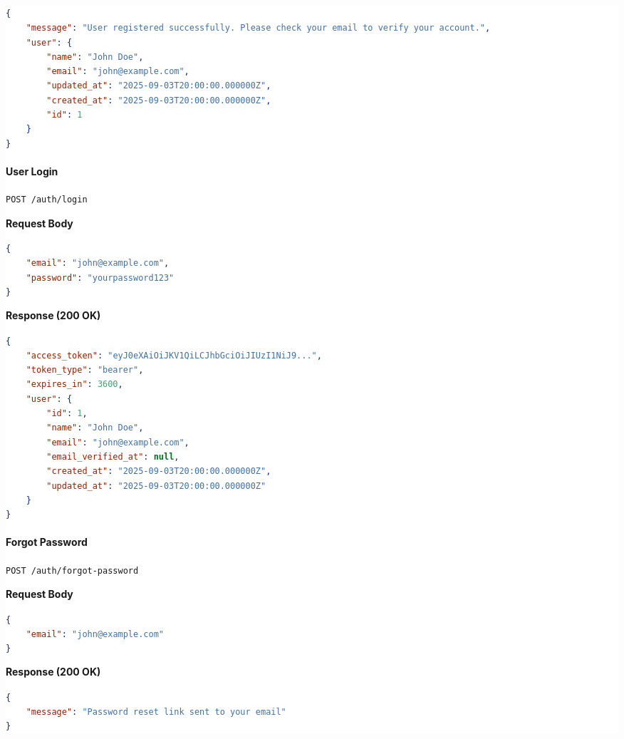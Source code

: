 ```json
{
    "message": "User registered successfully. Please check your email to verify your account.",
    "user": {
        "name": "John Doe",
        "email": "john@example.com",
        "updated_at": "2025-09-03T20:00:00.000000Z",
        "created_at": "2025-09-03T20:00:00.000000Z",
        "id": 1
    }
}
```

#### User Login
```http
POST /auth/login  
```
**Request Body**
```json
{
    "email": "john@example.com",
    "password": "yourpassword123"
}
```
**Response (200 OK)**
```json
{
    "access_token": "eyJ0eXAiOiJKV1QiLCJhbGciOiJIUzI1NiJ9...",
    "token_type": "bearer",
    "expires_in": 3600,
    "user": {
        "id": 1,
        "name": "John Doe",
        "email": "john@example.com",
        "email_verified_at": null,
        "created_at": "2025-09-03T20:00:00.000000Z",
        "updated_at": "2025-09-03T20:00:00.000000Z"
    }
}
```

#### Forgot Password
```http
POST /auth/forgot-password
```
**Request Body**
```json
{
    "email": "john@example.com"
}
```
**Response (200 OK)**
```json
{
    "message": "Password reset link sent to your email"
}
```
